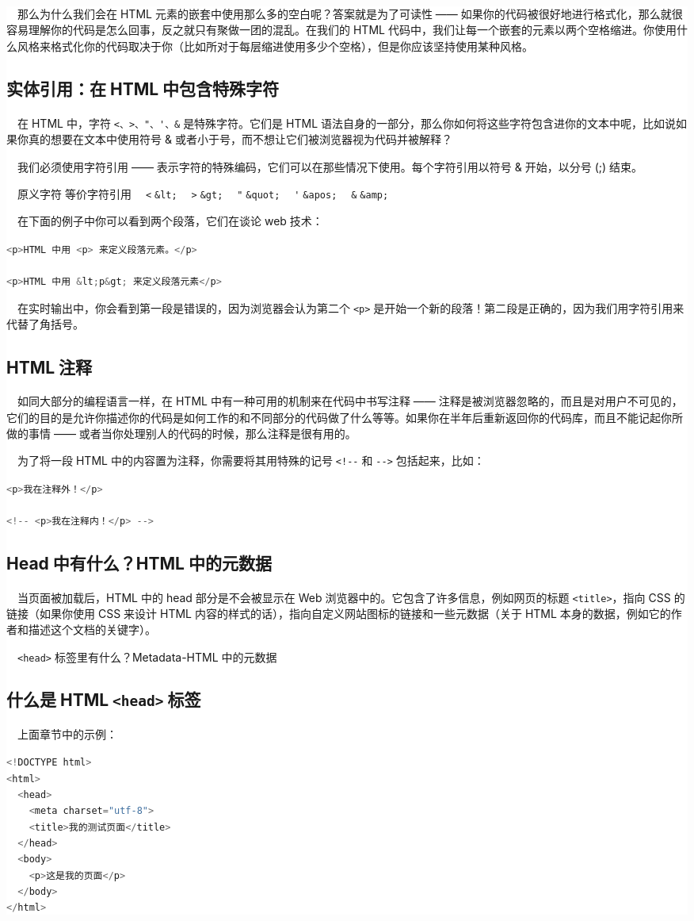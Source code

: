 &emsp;那么为什么我们会在 HTML 元素的嵌套中使用那么多的空白呢？答案就是为了可读性 —— 如果你的代码被很好地进行格式化，那么就很容易理解你的代码是怎么回事，反之就只有聚做一团的混乱。在我们的 HTML 代码中，我们让每一个嵌套的元素以两个空格缩进。你使用什么风格来格式化你的代码取决于你（比如所对于每层缩进使用多少个空格），但是你应该坚持使用某种风格。

## 实体引用：在 HTML 中包含特殊字符

&emsp;在 HTML 中，字符 `<、>、"、'、&` 是特殊字符。它们是 HTML 语法自身的一部分，那么你如何将这些字符包含进你的文本中呢，比如说如果你真的想要在文本中使用符号 & 或者小于号，而不想让它们被浏览器视为代码并被解释？

&emsp;我们必须使用字符引用 —— 表示字符的特殊编码，它们可以在那些情况下使用。每个字符引用以符号 & 开始，以分号 (;) 结束。

&emsp;原义字符    等价字符引用
&emsp;`<`    `&lt;`
&emsp;`>`    `&gt;`
&emsp;`"`    `&quot;`
&emsp;`'`    `&apos;`
&emsp;`&`    `&amp;`

&emsp;在下面的例子中你可以看到两个段落，它们在谈论 web 技术：

```javascript
<p>HTML 中用 <p> 来定义段落元素。</p>

<p>HTML 中用 &lt;p&gt; 来定义段落元素</p>
```

&emsp;在实时输出中，你会看到第一段是错误的，因为浏览器会认为第二个 `<p>` 是开始一个新的段落！第二段是正确的，因为我们用字符引用来代替了角括号。

## HTML 注释

&emsp;如同大部分的编程语言一样，在 HTML 中有一种可用的机制来在代码中书写注释 —— 注释是被浏览器忽略的，而且是对用户不可见的，它们的目的是允许你描述你的代码是如何工作的和不同部分的代码做了什么等等。如果你在半年后重新返回你的代码库，而且不能记起你所做的事情 —— 或者当你处理别人的代码的时候，那么注释是很有用的。

&emsp;为了将一段 HTML 中的内容置为注释，你需要将其用特殊的记号 `<!--` 和 `-->` 包括起来，比如：

```javascript
<p>我在注释外！</p>

<!-- <p>我在注释内！</p> -->
```

## Head 中有什么？HTML 中的元数据

&emsp;当页面被加载后，HTML 中的 head 部分是不会被显示在 Web 浏览器中的。它包含了许多信息，例如网页的标题 `<title>`，指向 CSS 的链接（如果你使用 CSS 来设计 HTML 内容的样式的话），指向自定义网站图标的链接和一些元数据（关于 HTML 本身的数据，例如它的作者和描述这个文档的关键字）。

&emsp;`<head>` 标签里有什么？Metadata-HTML 中的元数据

## 什么是 HTML `<head>` 标签

&emsp;上面章节中的示例：

```javascript
<!DOCTYPE html>
<html>
  <head>
    <meta charset="utf-8">
    <title>我的测试页面</title>
  </head>
  <body>
    <p>这是我的页面</p>
  </body>
</html>
```
